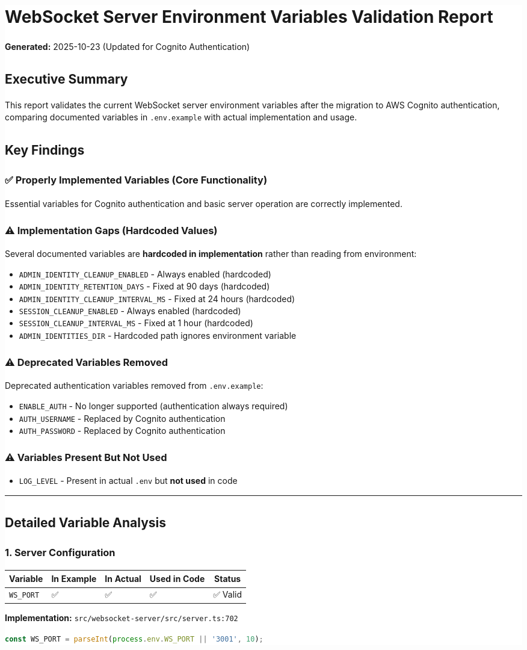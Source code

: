 # WebSocket Server Environment Variables Validation Report

**Generated:** 2025-10-23 (Updated for Cognito Authentication)

## Executive Summary

This report validates the current WebSocket server environment variables after the migration to AWS Cognito authentication, comparing documented variables in `.env.example` with actual implementation and usage.

## Key Findings

### ✅ Properly Implemented Variables (Core Functionality)
Essential variables for Cognito authentication and basic server operation are correctly implemented.

### ⚠️ Implementation Gaps (Hardcoded Values)  
Several documented variables are **hardcoded in implementation** rather than reading from environment:
- `ADMIN_IDENTITY_CLEANUP_ENABLED` - Always enabled (hardcoded)
- `ADMIN_IDENTITY_RETENTION_DAYS` - Fixed at 90 days (hardcoded)
- `ADMIN_IDENTITY_CLEANUP_INTERVAL_MS` - Fixed at 24 hours (hardcoded)
- `SESSION_CLEANUP_ENABLED` - Always enabled (hardcoded)
- `SESSION_CLEANUP_INTERVAL_MS` - Fixed at 1 hour (hardcoded)
- `ADMIN_IDENTITIES_DIR` - Hardcoded path ignores environment variable

### ⚠️ Deprecated Variables Removed
Deprecated authentication variables removed from `.env.example`:
- `ENABLE_AUTH` - No longer supported (authentication always required)
- `AUTH_USERNAME` - Replaced by Cognito authentication
- `AUTH_PASSWORD` - Replaced by Cognito authentication

### ⚠️ Variables Present But Not Used
- `LOG_LEVEL` - Present in actual `.env` but **not used** in code

---

## Detailed Variable Analysis

### 1. Server Configuration

| Variable | In Example | In Actual | Used in Code | Status |
|----------|-----------|-----------|--------------|--------|
| `WS_PORT` | ✅ | ✅ | ✅ | ✅ Valid |

**Implementation:** `src/websocket-server/src/server.ts:702`
```typescript
const WS_PORT = parseInt(process.env.WS_PORT || '3001', 10);
```
